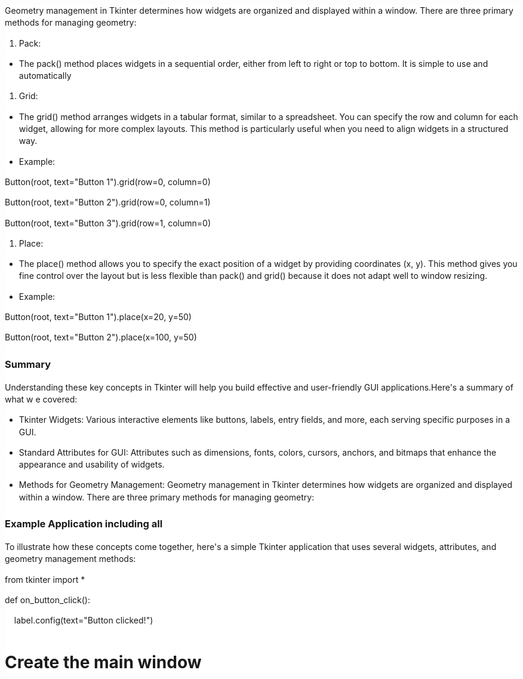 Geometry management in Tkinter determines how widgets are organized and displayed within a window. There are three primary methods for managing geometry:

1.  Pack:

-   The pack() method places widgets in a sequential order, either from left to right or top to bottom. It is simple to use and automatically

1.  Grid:

-   The grid() method arranges widgets in a tabular format, similar to a spreadsheet. You can specify the row and column for each widget, allowing for more complex layouts. This method is particularly useful when you need to align widgets in a structured way.

-   Example:

Button(root, text="Button 1").grid(row=0, column=0)

Button(root, text="Button 2").grid(row=0, column=1)

Button(root, text="Button 3").grid(row=1, column=0)

1.  Place:

-   The place() method allows you to specify the exact position of a widget by providing coordinates (x, y). This method gives you fine control over the layout but is less flexible than pack() and grid() because it does not adapt well to window resizing.

-   Example:

Button(root, text="Button 1").place(x=20, y=50)

Button(root, text="Button 2").place(x=100, y=50)

### Summary

Understanding these key concepts in Tkinter will help you build effective and user-friendly GUI applications.Here's a summary of what w e covered:

-   Tkinter Widgets: Various interactive elements like buttons, labels, entry fields, and more, each serving specific purposes in a GUI.

-   Standard Attributes for GUI: Attributes such as dimensions, fonts, colors, cursors, anchors, and bitmaps that enhance the appearance and usability of widgets.

-   Methods for Geometry Management: Geometry management in Tkinter determines how widgets are organized and displayed within a window. There are three primary methods for managing geometry:

### Example Application including all

To illustrate how these concepts come together, here's a simple Tkinter application that uses several widgets, attributes, and geometry management methods:

from tkinter import *

def on_button_click():

    label.config(text="Button clicked!")

# Create the main window
